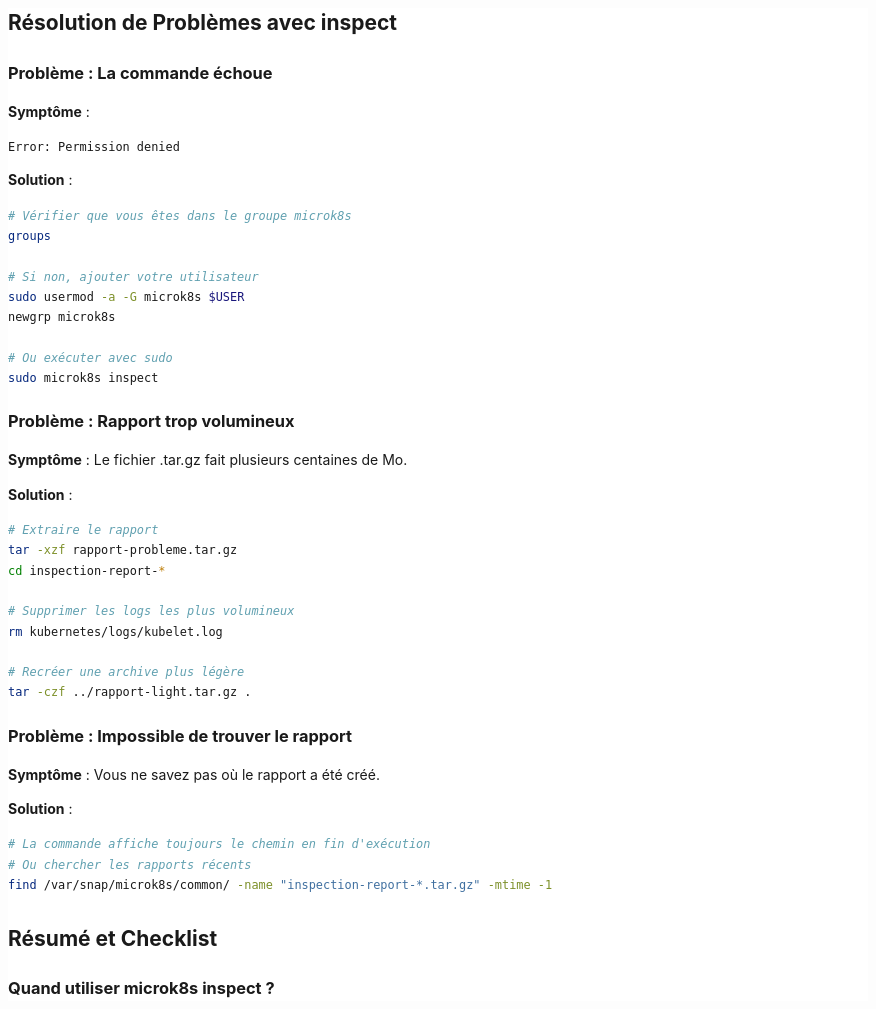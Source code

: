 ## Résolution de Problèmes avec inspect

### Problème : La commande échoue

**Symptôme** :
```
Error: Permission denied
```

**Solution** :
```bash
# Vérifier que vous êtes dans le groupe microk8s
groups

# Si non, ajouter votre utilisateur
sudo usermod -a -G microk8s $USER
newgrp microk8s

# Ou exécuter avec sudo
sudo microk8s inspect
```

### Problème : Rapport trop volumineux

**Symptôme** : Le fichier .tar.gz fait plusieurs centaines de Mo.

**Solution** :
```bash
# Extraire le rapport
tar -xzf rapport-probleme.tar.gz
cd inspection-report-*

# Supprimer les logs les plus volumineux
rm kubernetes/logs/kubelet.log

# Recréer une archive plus légère
tar -czf ../rapport-light.tar.gz .
```

### Problème : Impossible de trouver le rapport

**Symptôme** : Vous ne savez pas où le rapport a été créé.

**Solution** :
```bash
# La commande affiche toujours le chemin en fin d'exécution
# Ou chercher les rapports récents
find /var/snap/microk8s/common/ -name "inspection-report-*.tar.gz" -mtime -1
```

## Résumé et Checklist

### Quand utiliser microk8s inspect ?
